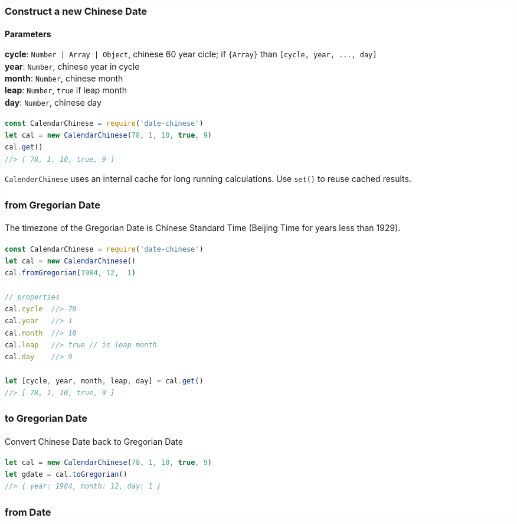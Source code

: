 ### Construct a new Chinese Date

**Parameters**

**cycle**: `Number | Array | Object`, chinese 60 year cicle; if `{Array}` than `[cycle, year, ..., day]`  
**year**: `Number`, chinese year in cycle  
**month**: `Number`, chinese month  
**leap**: `Number`, `true` if leap month  
**day**: `Number`, chinese day


```js
const CalendarChinese = require('date-chinese')
let cal = new CalendarChinese(78, 1, 10, true, 9)
cal.get()
//> [ 78, 1, 10, true, 9 ]
```

`CalenderChinese` uses an internal cache for long running calculations.
Use `set()` to reuse cached results.


### from Gregorian Date

The timezone of the Gregorian Date is Chinese Standard Time (Beijing Time for years less than 1929).

```js
const CalendarChinese = require('date-chinese')
let cal = new CalendarChinese()
cal.fromGregorian(1984, 12,  1)

// properties
cal.cycle  //> 78
cal.year   //> 1
cal.month  //> 10
cal.leap   //> true // is leap month
cal.day    //> 9

let [cycle, year, month, leap, day] = cal.get()
//> [ 78, 1, 10, true, 9 ]
```

### to Gregorian Date

Convert Chinese Date back to Gregorian Date

```js
let cal = new CalendarChinese(78, 1, 10, true, 9)
let gdate = cal.toGregorian()
//> { year: 1984, month: 12, day: 1 }
```

### from Date


[LICENSE]: ./LICENSE
